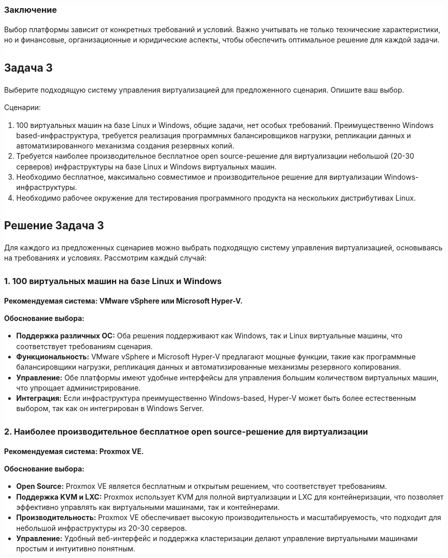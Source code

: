 ### Заключение

Выбор платформы зависит от конкретных требований и условий. Важно учитывать не только технические характеристики, но и финансовые, организационные и юридические аспекты, чтобы обеспечить оптимальное решение для каждой задачи.

## Задача 3

Выберите подходящую систему управления виртуализацией для предложенного сценария. Опишите ваш выбор.

Сценарии:

1. 100 виртуальных машин на базе Linux и Windows, общие задачи, нет особых требований. Преимущественно Windows based-инфраструктура, требуется реализация программных балансировщиков нагрузки, репликации данных и автоматизированного механизма создания резервных копий.
2. Требуется наиболее производительное бесплатное open source-решение для виртуализации небольшой (20-30 серверов) инфраструктуры на базе Linux и Windows виртуальных машин.
3. Необходимо бесплатное, максимально совместимое и производительное решение для виртуализации Windows-инфраструктуры.
4. Необходимо рабочее окружение для тестирования программного продукта на нескольких дистрибутивах Linux.

## Решение Задача 3

Для каждого из предложенных сценариев можно выбрать подходящую систему управления виртуализацией, основываясь на требованиях и условиях. Рассмотрим каждый случай:

### 1. 100 виртуальных машин на базе Linux и Windows

**Рекомендуемая система: VMware vSphere или Microsoft Hyper-V.**

**Обоснование выбора:**
- **Поддержка различных ОС:** Оба решения поддерживают как Windows, так и Linux виртуальные машины, что соответствует требованиям сценария.
- **Функциональность:** VMware vSphere и Microsoft Hyper-V предлагают мощные функции, такие как программные балансировщики нагрузки, репликация данных и автоматизированные механизмы резервного копирования.
- **Управление:** Обе платформы имеют удобные интерфейсы для управления большим количеством виртуальных машин, что упрощает администрирование.
- **Интеграция:** Если инфраструктура преимущественно Windows-based, Hyper-V может быть более естественным выбором, так как он интегрирован в Windows Server.

### 2. Наиболее производительное бесплатное open source-решение для виртуализации

**Рекомендуемая система: Proxmox VE.**

**Обоснование выбора:**
- **Open Source:** Proxmox VE является бесплатным и открытым решением, что соответствует требованиям.
- **Поддержка KVM и LXC:** Proxmox использует KVM для полной виртуализации и LXC для контейнеризации, что позволяет эффективно управлять как виртуальными машинами, так и контейнерами.
- **Производительность:** Proxmox VE обеспечивает высокую производительность и масштабируемость, что подходит для небольшой инфраструктуры из 20-30 серверов.
- **Управление:** Удобный веб-интерфейс и поддержка кластеризации делают управление виртуальными машинами простым и интуитивно понятным.
